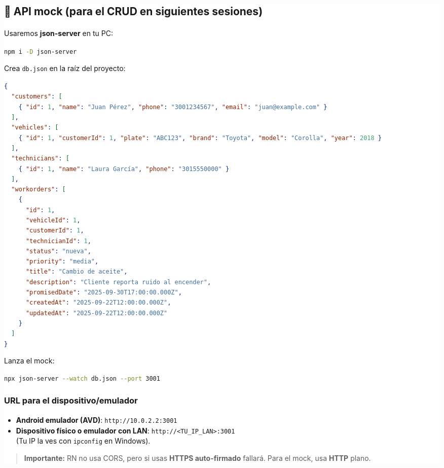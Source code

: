 
## 🧪 API mock (para el CRUD en siguientes sesiones)

Usaremos **json-server** en tu PC:

```bash
npm i -D json-server
```

Crea `db.json` en la raíz del proyecto:

```json
{
  "customers": [
    { "id": 1, "name": "Juan Pérez", "phone": "3001234567", "email": "juan@example.com" }
  ],
  "vehicles": [
    { "id": 1, "customerId": 1, "plate": "ABC123", "brand": "Toyota", "model": "Corolla", "year": 2018 }
  ],
  "technicians": [
    { "id": 1, "name": "Laura García", "phone": "3015550000" }
  ],
  "workorders": [
    {
      "id": 1,
      "vehicleId": 1,
      "customerId": 1,
      "technicianId": 1,
      "status": "nueva",
      "priority": "media",
      "title": "Cambio de aceite",
      "description": "Cliente reporta ruido al encender",
      "promisedDate": "2025-09-30T17:00:00.000Z",
      "createdAt": "2025-09-22T12:00:00.000Z",
      "updatedAt": "2025-09-22T12:00:00.000Z"
    }
  ]
}
```

Lanza el mock:

```bash
npx json-server --watch db.json --port 3001
```

### URL para el dispositivo/emulador

- **Android emulador (AVD)**: `http://10.0.2.2:3001`
- **Dispositivo físico o emulador con LAN**: `http://<TU_IP_LAN>:3001`  
  (Tu IP la ves con `ipconfig` en Windows).

> **Importante:** RN no usa CORS, pero si usas **HTTPS auto-firmado** fallará. Para el mock, usa **HTTP** plano.
